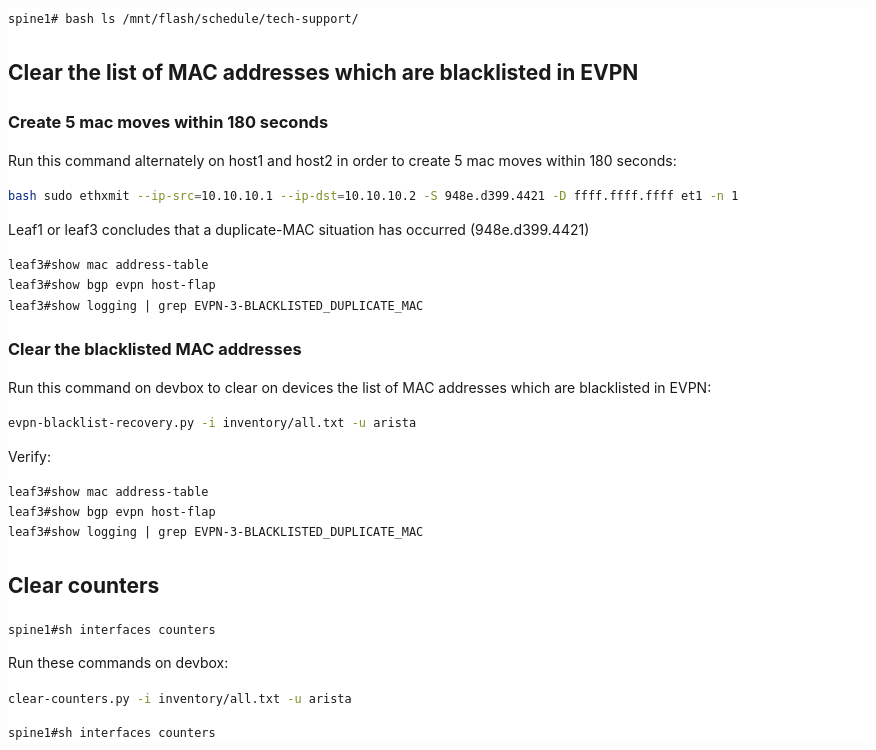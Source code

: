```text
spine1# bash ls /mnt/flash/schedule/tech-support/
```

## Clear the list of MAC addresses which are blacklisted in EVPN

### Create 5 mac moves within 180 seconds

Run this command alternately on host1 and host2 in order to create 5 mac moves within 180 seconds:

```bash
bash sudo ethxmit --ip-src=10.10.10.1 --ip-dst=10.10.10.2 -S 948e.d399.4421 -D ffff.ffff.ffff et1 -n 1
```

Leaf1 or leaf3 concludes that a duplicate-MAC situation has occurred (948e.d399.4421)

```text
leaf3#show mac address-table
leaf3#show bgp evpn host-flap
leaf3#show logging | grep EVPN-3-BLACKLISTED_DUPLICATE_MAC
```

### Clear the blacklisted MAC addresses

Run this command on devbox to clear on devices the list of MAC addresses which are blacklisted in EVPN:

```bash
evpn-blacklist-recovery.py -i inventory/all.txt -u arista
```

Verify:

```text
leaf3#show mac address-table
leaf3#show bgp evpn host-flap
leaf3#show logging | grep EVPN-3-BLACKLISTED_DUPLICATE_MAC
```

## Clear counters

```bash
spine1#sh interfaces counters
```

Run these commands on devbox:

```bash
clear-counters.py -i inventory/all.txt -u arista
```

```bash
spine1#sh interfaces counters
```
